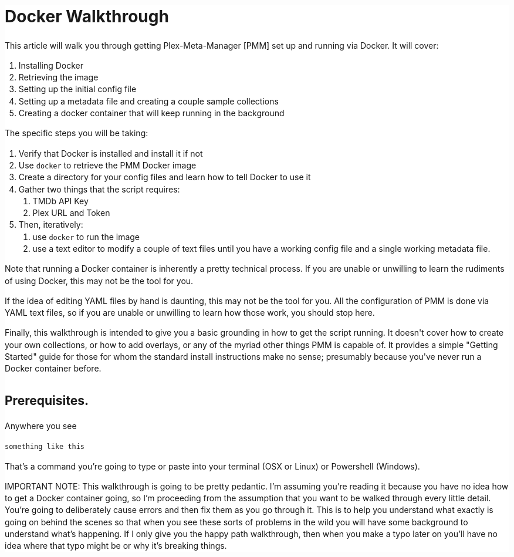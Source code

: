 # Docker Walkthrough

This article will walk you through getting Plex-Meta-Manager [PMM] set up and running via Docker.  It will cover:

1. Installing Docker
2. Retrieving the image
3. Setting up the initial config file
4. Setting up a metadata file and creating a couple sample collections
5. Creating a docker container that will keep running in the background

The specific steps you will be taking:
1. Verify that Docker is installed and install it if not
2. Use `docker` to retrieve the PMM Docker image
3. Create a directory for your config files and learn how to tell Docker to use it
4. Gather two things that the script requires:
   1. TMDb API Key
   2. Plex URL and Token
5. Then, iteratively:
   1. use `docker` to run the image
   2. use a text editor to modify a couple of text files until you have a working config file and a single working metadata file.

Note that running a Docker container is inherently a pretty technical process.  If you are unable or unwilling to learn the rudiments of using Docker, this may not be the tool for you.

If the idea of editing YAML files by hand is daunting, this may not be the tool for you.  All the configuration of PMM is done via YAML text files, so if you are unable or unwilling to learn how those work, you should stop here.

Finally, this walkthrough is intended to give you a basic grounding in how to get the script running.  It doesn't cover how to create your own collections, or how to add overlays, or any of the myriad other things PMM is capable of.  It provides a simple "Getting Started" guide for those for whom the standard install instructions make no sense; presumably because you've never run a Docker container before.


## Prerequisites.

Anywhere you see

```
something like this
```

That’s a command you’re going to type or paste into your terminal (OSX or Linux) or Powershell (Windows).

IMPORTANT NOTE:
This walkthrough is going to be pretty pedantic.  I’m assuming you’re reading it because you have no idea how to get a Docker container going, so I’m proceeding from the assumption that you want to be walked through every little detail.   You’re going to deliberately cause errors and then fix them as you go through it.  This is to help you understand what exactly is going on behind the scenes so that when you see these sorts of problems in the wild you will have some background to understand what’s happening.  If I only give you the happy path walkthrough, then when you make a typo later on you’ll have no idea where that typo might be or why it’s breaking things.

